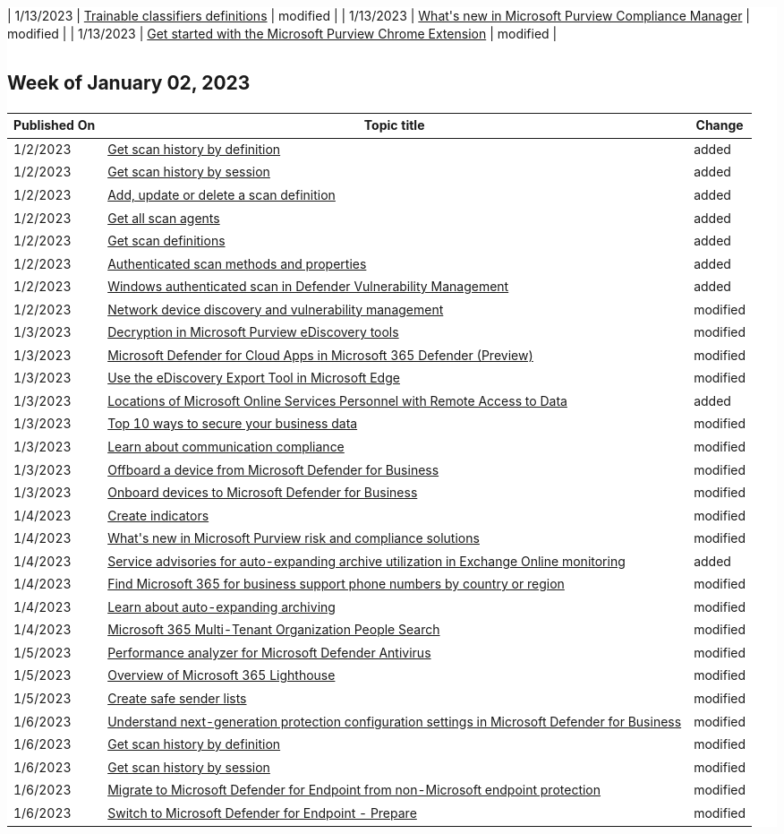 | 1/13/2023 | [Trainable classifiers definitions](/microsoft-365/compliance/classifier-tc-definitions?view=o365-worldwide) | modified |
| 1/13/2023 | [What's new in Microsoft Purview Compliance Manager](/microsoft-365/compliance/compliance-manager-whats-new?view=o365-worldwide) | modified |
| 1/13/2023 | [Get started with the Microsoft Purview Chrome Extension](/microsoft-365/compliance/dlp-chrome-get-started?view=o365-worldwide) | modified |


## Week of January 02, 2023


| Published On |Topic title | Change |
|------|------------|--------|
| 1/2/2023 | [Get scan history by definition](/microsoft-365/security/defender-endpoint/get-scan-history-by-definition?view=o365-worldwide) | added |
| 1/2/2023 | [Get scan history by session](/microsoft-365/security/defender-endpoint/get-scan-history-by-session?view=o365-worldwide) | added |
| 1/2/2023 | [Add, update or delete a scan definition](/microsoft-365/security/defender-endpoint/add-a-new-scan-definition?view=o365-worldwide) | added |
| 1/2/2023 | [Get all scan agents](/microsoft-365/security/defender-endpoint/get-all-scan-agents?view=o365-worldwide) | added |
| 1/2/2023 | [Get scan definitions](/microsoft-365/security/defender-endpoint/get-all-scan-definitions?view=o365-worldwide) | added |
| 1/2/2023 | [Authenticated scan methods and properties](/microsoft-365/security/defender-endpoint/get-authenticated-scan-properties?view=o365-worldwide) | added |
| 1/2/2023 | [Windows authenticated scan in Defender Vulnerability Management](/microsoft-365/security/defender-vulnerability-management/windows-authenticated-scan?view=o365-worldwide) | added |
| 1/2/2023 | [Network device discovery and vulnerability management](/microsoft-365/security/defender-endpoint/network-devices?view=o365-worldwide) | modified |
| 1/3/2023 | [Decryption in Microsoft Purview eDiscovery tools](/microsoft-365/compliance/ediscovery-decryption?view=o365-worldwide) | modified |
| 1/3/2023 | [Microsoft Defender for Cloud Apps in Microsoft 365 Defender (Preview)](/microsoft-365/security/defender/microsoft-365-security-center-defender-cloud-apps?view=o365-worldwide) | modified |
| 1/3/2023 | [Use the eDiscovery Export Tool in Microsoft Edge](/microsoft-365/compliance/ediscovery-configure-edge-to-export-search-results?view=o365-worldwide) | modified |
| 1/3/2023 | [Locations of Microsoft Online Services Personnel with Remote Access to Data](/microsoft-365/enterprise/personnel-loc/m365-personnel-location?view=o365-worldwide) | added |
| 1/3/2023 | [Top 10 ways to secure your business data](/microsoft-365/admin/security-and-compliance/secure-your-business-data?view=o365-worldwide) | modified |
| 1/3/2023 | [Learn about communication compliance](/microsoft-365/compliance/communication-compliance?view=o365-worldwide) | modified |
| 1/3/2023 | [Offboard a device from Microsoft Defender for Business](/microsoft-365/security/defender-business/mdb-offboard-devices?view=o365-worldwide) | modified |
| 1/3/2023 | [Onboard devices to Microsoft Defender for Business](/microsoft-365/security/defender-business/mdb-onboard-devices?view=o365-worldwide) | modified |
| 1/4/2023 | [Create indicators](/microsoft-365/security/defender-endpoint/manage-indicators?view=o365-worldwide) | modified |
| 1/4/2023 | [What's new in Microsoft Purview risk and compliance solutions](/microsoft-365/compliance/whats-new?view=o365-worldwide) | modified |
| 1/4/2023 | [Service advisories for auto-expanding archive utilization in Exchange Online monitoring](/microsoft-365/enterprise/microsoft-365-exo-archive-advisory?view=o365-worldwide) | added |
| 1/4/2023 | [Find Microsoft 365 for business support phone numbers by country or region](/microsoft-365/admin/support-contact-info?view=o365-worldwide) | modified |
| 1/4/2023 | [Learn about auto-expanding archiving](/microsoft-365/compliance/autoexpanding-archiving?view=o365-worldwide) | modified |
| 1/4/2023 | [Microsoft 365 Multi-Tenant Organization People Search](/microsoft-365/enterprise/multi-tenant-people-search?view=o365-worldwide) | modified |
| 1/5/2023 | [Performance analyzer for Microsoft Defender Antivirus](/microsoft-365/security/defender-endpoint/tune-performance-defender-antivirus?view=o365-worldwide) | modified |
| 1/5/2023 | [Overview of Microsoft 365 Lighthouse](/microsoft-365/lighthouse/m365-lighthouse-overview?view=o365-worldwide) | modified |
| 1/5/2023 | [Create safe sender lists](/microsoft-365/security/office-365-security/create-safe-sender-lists-in-office-365?view=o365-worldwide) | modified |
| 1/6/2023 | [Understand next-generation protection configuration settings in Microsoft Defender for Business](/microsoft-365/security/defender-business/mdb-next-gen-configuration-settings?view=o365-worldwide) | modified |
| 1/6/2023 | [Get scan history by definition](/microsoft-365/security/defender-endpoint/get-scan-history-by-definition?view=o365-worldwide) | modified |
| 1/6/2023 | [Get scan history by session](/microsoft-365/security/defender-endpoint/get-scan-history-by-session?view=o365-worldwide) | modified |
| 1/6/2023 | [Migrate to Microsoft Defender for Endpoint from non-Microsoft endpoint protection](/microsoft-365/security/defender-endpoint/switch-to-mde-overview?view=o365-worldwide) | modified |
| 1/6/2023 | [Switch to Microsoft Defender for Endpoint - Prepare](/microsoft-365/security/defender-endpoint/switch-to-mde-phase-1?view=o365-worldwide) | modified |
